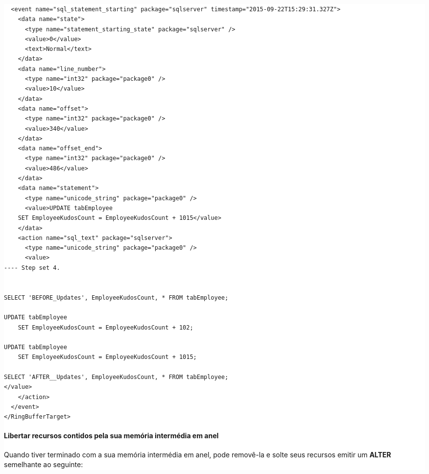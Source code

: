 ```
  <event name="sql_statement_starting" package="sqlserver" timestamp="2015-09-22T15:29:31.327Z">
    <data name="state">
      <type name="statement_starting_state" package="sqlserver" />
      <value>0</value>
      <text>Normal</text>
    </data>
    <data name="line_number">
      <type name="int32" package="package0" />
      <value>10</value>
    </data>
    <data name="offset">
      <type name="int32" package="package0" />
      <value>340</value>
    </data>
    <data name="offset_end">
      <type name="int32" package="package0" />
      <value>486</value>
    </data>
    <data name="statement">
      <type name="unicode_string" package="package0" />
      <value>UPDATE tabEmployee
    SET EmployeeKudosCount = EmployeeKudosCount + 1015</value>
    </data>
    <action name="sql_text" package="sqlserver">
      <type name="unicode_string" package="package0" />
      <value>
---- Step set 4.


SELECT 'BEFORE_Updates', EmployeeKudosCount, * FROM tabEmployee;

UPDATE tabEmployee
    SET EmployeeKudosCount = EmployeeKudosCount + 102;

UPDATE tabEmployee
    SET EmployeeKudosCount = EmployeeKudosCount + 1015;

SELECT 'AFTER__Updates', EmployeeKudosCount, * FROM tabEmployee;
</value>
    </action>
  </event>
</RingBufferTarget>
```


#### <a name="release-resources-held-by-your-ring-buffer"></a>Libertar recursos contidos pela sua memória intermédia em anel


Quando tiver terminado com a sua memória intermédia em anel, pode removê-la e solte seus recursos emitir um **ALTER** semelhante ao seguinte:
